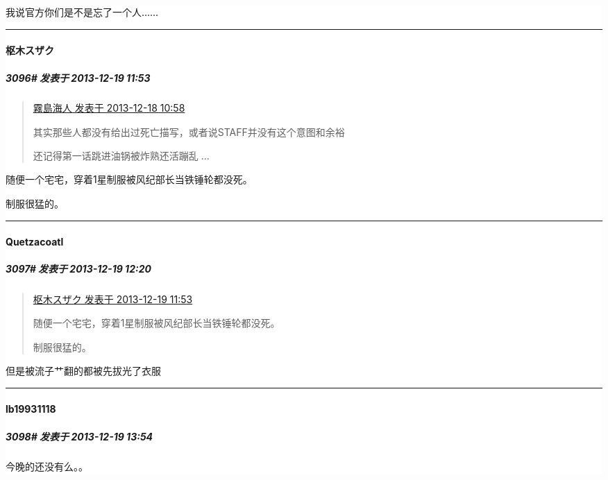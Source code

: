 
我说官方你们是不是忘了一个人……







-----

####  枢木スザク  
##### 3096#       发表于 2013-12-19 11:53



<blockquote><a href="httphttps://bbs.saraba1st.com/2b/forum.php?mod=redirect&amp;goto=findpost&amp;pid=23926656&amp;ptid=915948" target="_blank">霧島海人 发表于 2013-12-18 10:58</a>

其实那些人都没有给出过死亡描写，或者说STAFF并没有这个意图和余裕


还记得第一话跳进油锅被炸熟还活蹦乱 ...</blockquote>
随便一个宅宅，穿着1星制服被风纪部长当铁锤轮都没死。


制服很猛的。







-----

####  Quetzacoatl  
##### 3097#       发表于 2013-12-19 12:20



<blockquote><a href="httphttps://bbs.saraba1st.com/2b/forum.php?mod=redirect&amp;goto=findpost&amp;pid=23938045&amp;ptid=915948" target="_blank">枢木スザク 发表于 2013-12-19 11:53</a>

随便一个宅宅，穿着1星制服被风纪部长当铁锤轮都没死。


制服很猛的。</blockquote>
但是被流子艹翻的都被先拔光了衣服







-----

####  lb19931118  
##### 3098#       发表于 2013-12-19 13:54




今晚的还没有么。。




